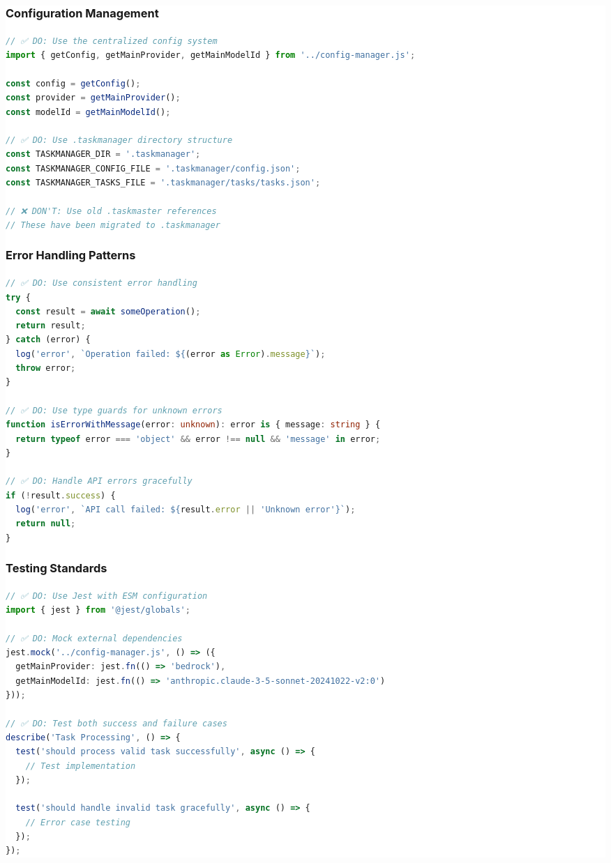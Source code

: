 ### Configuration Management
```typescript
// ✅ DO: Use the centralized config system
import { getConfig, getMainProvider, getMainModelId } from '../config-manager.js';

const config = getConfig();
const provider = getMainProvider();
const modelId = getMainModelId();

// ✅ DO: Use .taskmanager directory structure
const TASKMANAGER_DIR = '.taskmanager';
const TASKMANAGER_CONFIG_FILE = '.taskmanager/config.json';
const TASKMANAGER_TASKS_FILE = '.taskmanager/tasks/tasks.json';

// ❌ DON'T: Use old .taskmaster references
// These have been migrated to .taskmanager
```

### Error Handling Patterns
```typescript
// ✅ DO: Use consistent error handling
try {
  const result = await someOperation();
  return result;
} catch (error) {
  log('error', `Operation failed: ${(error as Error).message}`);
  throw error;
}

// ✅ DO: Use type guards for unknown errors
function isErrorWithMessage(error: unknown): error is { message: string } {
  return typeof error === 'object' && error !== null && 'message' in error;
}

// ✅ DO: Handle API errors gracefully
if (!result.success) {
  log('error', `API call failed: ${result.error || 'Unknown error'}`);
  return null;
}
```

### Testing Standards
```typescript
// ✅ DO: Use Jest with ESM configuration
import { jest } from '@jest/globals';

// ✅ DO: Mock external dependencies
jest.mock('../config-manager.js', () => ({
  getMainProvider: jest.fn(() => 'bedrock'),
  getMainModelId: jest.fn(() => 'anthropic.claude-3-5-sonnet-20241022-v2:0')
}));

// ✅ DO: Test both success and failure cases
describe('Task Processing', () => {
  test('should process valid task successfully', async () => {
    // Test implementation
  });

  test('should handle invalid task gracefully', async () => {
    // Error case testing
  });
});
```
